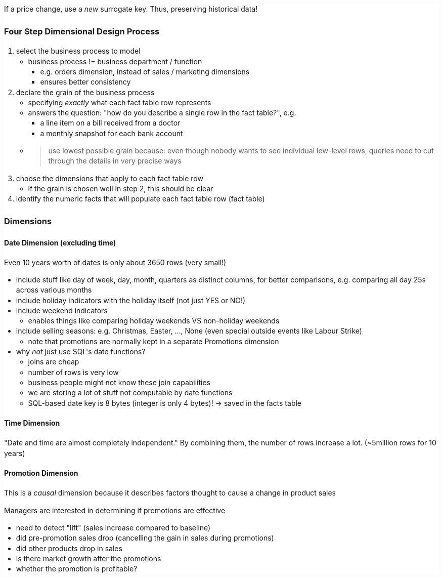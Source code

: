 If a price change, use a _new_ surrogate key. Thus, preserving historical data!

### Four Step Dimensional Design Process

1. select the business process to model
   - business process != business department / function
     - e.g. orders dimension, instead of sales / marketing dimensions
     - ensures better consistency
2. declare the grain of the business process
   - specifying _exactly_ what each fact table row represents
   - answers the question: "how do you describe a single row in the fact table?", e.g.
     - a line item on a bill received from a doctor
     - a monthly snapshot for each bank account
   - > use lowest possible grain because: even though nobody wants to see individual low-level rows, queries need to cut through the details in very precise ways
3. choose the dimensions that apply to each fact table row
   - if the grain is chosen well in step 2, this should be clear
4. identify the numeric facts that will populate each fact table row (fact table)

### Dimensions

#### Date Dimension (excluding time)

Even 10 years worth of dates is only about 3650 rows (very small!)

- include stuff like day of week, day, month, quarters as distinct columns, for better comparisons, e.g. comparing all day 25s across various months
- include holiday indicators with the holiday itself (not just YES or NO!)
- include weekend indicators
  - enables things like comparing holiday weekends VS non-holiday weekends
- include selling seasons: e.g. Christmas, Easter, ..., None (even special outside events like Labour Strike)
  - note that promotions are normally kept in a separate Promotions dimension
- why _not_ just use SQL's date functions?
  - joins are cheap
  - number of rows is very low
  - business people might not know these join capabilities
  - we are storing a lot of stuff not computable by date functions
  - SQL-based date key is 8 bytes (integer is only 4 bytes)! -> saved in the facts table

#### Time Dimension

"Date and time are almost completely independent." By combining them, the number of rows increase a lot. (~5million rows for 10 years)

#### Promotion Dimension

This is a _causal_ dimension because it describes factors thought to cause a change in product sales

Managers are interested in determining if promotions are effective

- need to detect "lift" (sales increase compared to baseline)
- did pre-promotion sales drop (cancelling the gain in sales during promotions)
- did other products drop in sales
- is there market growth after the promotions
- whether the promotion is profitable?
